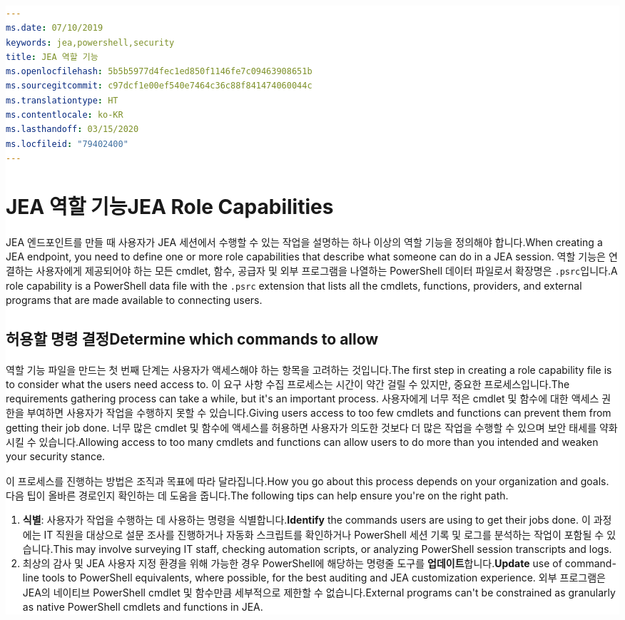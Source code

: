 ```yaml
---
ms.date: 07/10/2019
keywords: jea,powershell,security
title: JEA 역할 기능
ms.openlocfilehash: 5b5b5977d4fec1ed850f1146fe7c09463908651b
ms.sourcegitcommit: c97dcf1e00ef540e7464c36c88f841474060044c
ms.translationtype: HT
ms.contentlocale: ko-KR
ms.lasthandoff: 03/15/2020
ms.locfileid: "79402400"
---
```

# <a name="jea-role-capabilities"></a><span data-ttu-id="2f3e9-103">JEA 역할 기능</span><span class="sxs-lookup"><span data-stu-id="2f3e9-103">JEA Role Capabilities</span></span>

<span data-ttu-id="2f3e9-104">JEA 엔드포인트를 만들 때 사용자가 JEA 세션에서 수행할 수 있는 작업을 설명하는 하나 이상의 역할 기능을 정의해야 합니다.</span><span class="sxs-lookup"><span data-stu-id="2f3e9-104">When creating a JEA endpoint, you need to define one or more role capabilities that describe what someone can do in a JEA session.</span></span> <span data-ttu-id="2f3e9-105">역할 기능은 연결하는 사용자에게 제공되어야 하는 모든 cmdlet, 함수, 공급자 및 외부 프로그램을 나열하는 PowerShell 데이터 파일로서 확장명은 `.psrc`입니다.</span><span class="sxs-lookup"><span data-stu-id="2f3e9-105">A role capability is a PowerShell data file with the `.psrc` extension that lists all the cmdlets, functions, providers, and external programs that are made available to connecting users.</span></span>

## <a name="determine-which-commands-to-allow"></a><span data-ttu-id="2f3e9-106">허용할 명령 결정</span><span class="sxs-lookup"><span data-stu-id="2f3e9-106">Determine which commands to allow</span></span>

<span data-ttu-id="2f3e9-107">역할 기능 파일을 만드는 첫 번째 단계는 사용자가 액세스해야 하는 항목을 고려하는 것입니다.</span><span class="sxs-lookup"><span data-stu-id="2f3e9-107">The first step in creating a role capability file is to consider what the users need access to.</span></span> <span data-ttu-id="2f3e9-108">이 요구 사항 수집 프로세스는 시간이 약간 걸릴 수 있지만, 중요한 프로세스입니다.</span><span class="sxs-lookup"><span data-stu-id="2f3e9-108">The requirements gathering process can take a while, but it's an important process.</span></span> <span data-ttu-id="2f3e9-109">사용자에게 너무 적은 cmdlet 및 함수에 대한 액세스 권한을 부여하면 사용자가 작업을 수행하지 못할 수 있습니다.</span><span class="sxs-lookup"><span data-stu-id="2f3e9-109">Giving users access to too few cmdlets and functions can prevent them from getting their job done.</span></span> <span data-ttu-id="2f3e9-110">너무 많은 cmdlet 및 함수에 액세스를 허용하면 사용자가 의도한 것보다 더 많은 작업을 수행할 수 있으며 보안 태세를 약화시킬 수 있습니다.</span><span class="sxs-lookup"><span data-stu-id="2f3e9-110">Allowing access to too many cmdlets and functions can allow users to do more than you intended and weaken your security stance.</span></span>

<span data-ttu-id="2f3e9-111">이 프로세스를 진행하는 방법은 조직과 목표에 따라 달라집니다.</span><span class="sxs-lookup"><span data-stu-id="2f3e9-111">How you go about this process depends on your organization and goals.</span></span> <span data-ttu-id="2f3e9-112">다음 팁이 올바른 경로인지 확인하는 데 도움을 줍니다.</span><span class="sxs-lookup"><span data-stu-id="2f3e9-112">The following tips can help ensure you're on the right path.</span></span>

1. <span data-ttu-id="2f3e9-113">**식별**: 사용자가 작업을 수행하는 데 사용하는 명령을 식별합니다.</span><span class="sxs-lookup"><span data-stu-id="2f3e9-113">**Identify** the commands users are using to get their jobs done.</span></span> <span data-ttu-id="2f3e9-114">이 과정에는 IT 직원을 대상으로 설문 조사를 진행하거나 자동화 스크립트를 확인하거나 PowerShell 세션 기록 및 로그를 분석하는 작업이 포함될 수 있습니다.</span><span class="sxs-lookup"><span data-stu-id="2f3e9-114">This may involve surveying IT staff, checking automation scripts, or analyzing PowerShell session transcripts and logs.</span></span>
2. <span data-ttu-id="2f3e9-115">최상의 감사 및 JEA 사용자 지정 환경을 위해 가능한 경우 PowerShell에 해당하는 명령줄 도구를 **업데이트**합니다.</span><span class="sxs-lookup"><span data-stu-id="2f3e9-115">**Update** use of command-line tools to PowerShell equivalents, where possible, for the best auditing and JEA customization experience.</span></span> <span data-ttu-id="2f3e9-116">외부 프로그램은 JEA의 네이티브 PowerShell cmdlet 및 함수만큼 세부적으로 제한할 수 없습니다.</span><span class="sxs-lookup"><span data-stu-id="2f3e9-116">External programs can't be constrained as granularly as native PowerShell cmdlets and functions in JEA.</span></span>